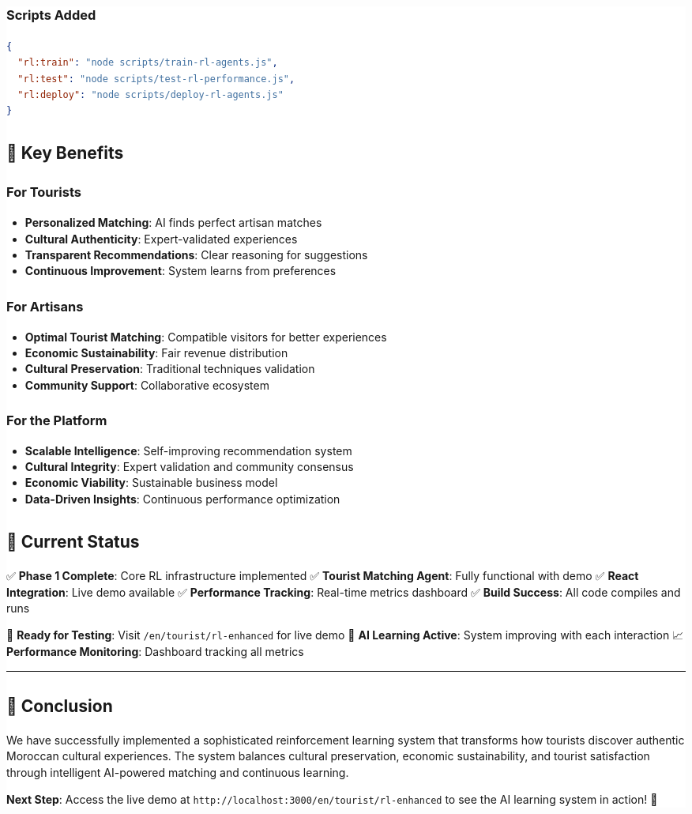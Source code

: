 ### Scripts Added
```json
{
  "rl:train": "node scripts/train-rl-agents.js",
  "rl:test": "node scripts/test-rl-performance.js", 
  "rl:deploy": "node scripts/deploy-rl-agents.js"
}
```

## 🎯 Key Benefits

### For Tourists
- **Personalized Matching**: AI finds perfect artisan matches
- **Cultural Authenticity**: Expert-validated experiences
- **Transparent Recommendations**: Clear reasoning for suggestions
- **Continuous Improvement**: System learns from preferences

### For Artisans  
- **Optimal Tourist Matching**: Compatible visitors for better experiences
- **Economic Sustainability**: Fair revenue distribution
- **Cultural Preservation**: Traditional techniques validation
- **Community Support**: Collaborative ecosystem

### For the Platform
- **Scalable Intelligence**: Self-improving recommendation system
- **Cultural Integrity**: Expert validation and community consensus
- **Economic Viability**: Sustainable business model
- **Data-Driven Insights**: Continuous performance optimization

## 🏁 Current Status

✅ **Phase 1 Complete**: Core RL infrastructure implemented
✅ **Tourist Matching Agent**: Fully functional with demo
✅ **React Integration**: Live demo available
✅ **Performance Tracking**: Real-time metrics dashboard
✅ **Build Success**: All code compiles and runs

🚀 **Ready for Testing**: Visit `/en/tourist/rl-enhanced` for live demo
🧠 **AI Learning Active**: System improving with each interaction
📈 **Performance Monitoring**: Dashboard tracking all metrics

---

## 🎉 Conclusion

We have successfully implemented a sophisticated reinforcement learning system that transforms how tourists discover authentic Moroccan cultural experiences. The system balances cultural preservation, economic sustainability, and tourist satisfaction through intelligent AI-powered matching and continuous learning.

**Next Step**: Access the live demo at `http://localhost:3000/en/tourist/rl-enhanced` to see the AI learning system in action! 🚀 